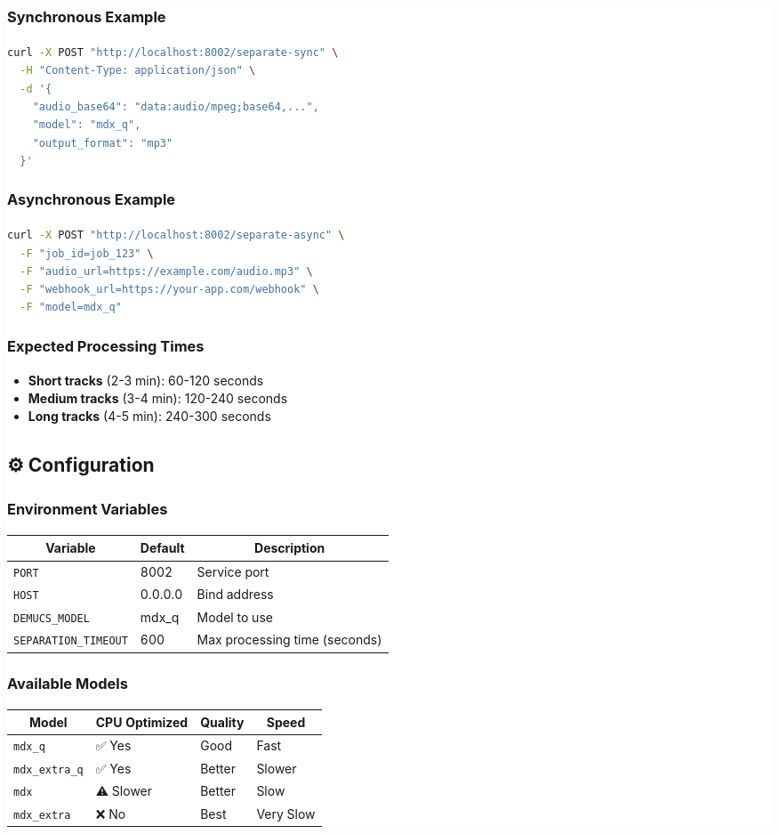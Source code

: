 ### Synchronous Example

```bash
curl -X POST "http://localhost:8002/separate-sync" \
  -H "Content-Type: application/json" \
  -d '{
    "audio_base64": "data:audio/mpeg;base64,...",
    "model": "mdx_q",
    "output_format": "mp3"
  }'
```

### Asynchronous Example

```bash
curl -X POST "http://localhost:8002/separate-async" \
  -F "job_id=job_123" \
  -F "audio_url=https://example.com/audio.mp3" \
  -F "webhook_url=https://your-app.com/webhook" \
  -F "model=mdx_q"
```

### Expected Processing Times

- **Short tracks** (2-3 min): 60-120 seconds
- **Medium tracks** (3-4 min): 120-240 seconds  
- **Long tracks** (4-5 min): 240-300 seconds

## ⚙️ Configuration

### Environment Variables

| Variable | Default | Description |
|----------|---------|-------------|
| `PORT` | 8002 | Service port |
| `HOST` | 0.0.0.0 | Bind address |
| `DEMUCS_MODEL` | mdx_q | Model to use |
| `SEPARATION_TIMEOUT` | 600 | Max processing time (seconds) |

### Available Models

| Model | CPU Optimized | Quality | Speed |
|-------|---------------|---------|-------|
| `mdx_q` | ✅ Yes | Good | Fast |
| `mdx_extra_q` | ✅ Yes | Better | Slower |
| `mdx` | ⚠️ Slower | Better | Slow |
| `mdx_extra` | ❌ No | Best | Very Slow |
